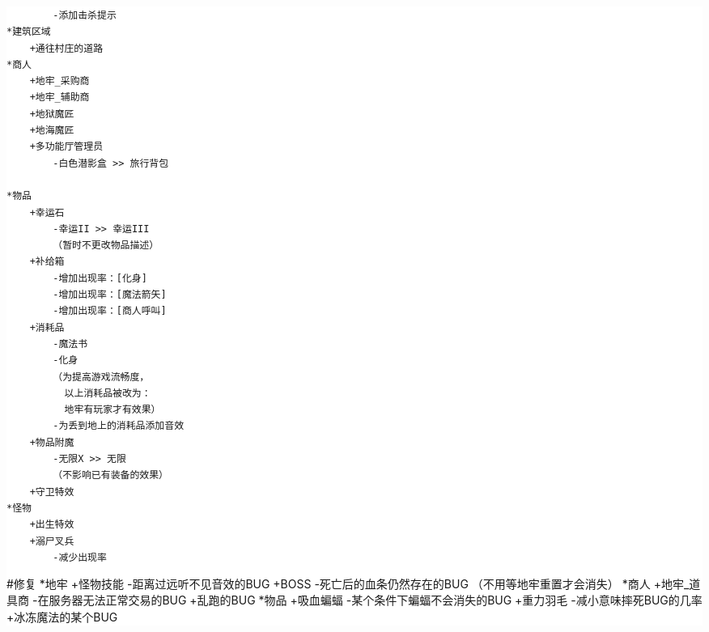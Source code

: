 			-添加击杀提示
	*建筑区域
		+通往村庄的道路
	*商人
		+地牢_采购商
		+地牢_辅助商
		+地狱魔匠
		+地海魔匠
		+多功能厅管理员
			-白色潜影盒 >> 旅行背包
			
	*物品
		+幸运石
			-幸运II >> 幸运III
			（暂时不更改物品描述）
		+补给箱
			-增加出现率：[化身]
			-增加出现率：[魔法箭矢]
			-增加出现率：[商人呼叫]
		+消耗品
			-魔法书
			-化身
			（为提高游戏流畅度，
			  以上消耗品被改为：
			  地牢有玩家才有效果）
			-为丢到地上的消耗品添加音效
		+物品附魔
			-无限X >> 无限
			（不影响已有装备的效果）
		+守卫特效
	*怪物
		+出生特效
		+溺尸叉兵
			-减少出现率

#修复
	*地牢
		+怪物技能
			-距离过远听不见音效的BUG
		+BOSS
			-死亡后的血条仍然存在的BUG
			（不用等地牢重置才会消失）
	*商人
		+地牢_道具商
			-在服务器无法正常交易的BUG
		+乱跑的BUG
	*物品
		+吸血蝙蝠
			-某个条件下蝙蝠不会消失的BUG
		+重力羽毛
			-减小意味摔死BUG的几率
		+冰冻魔法的某个BUG
